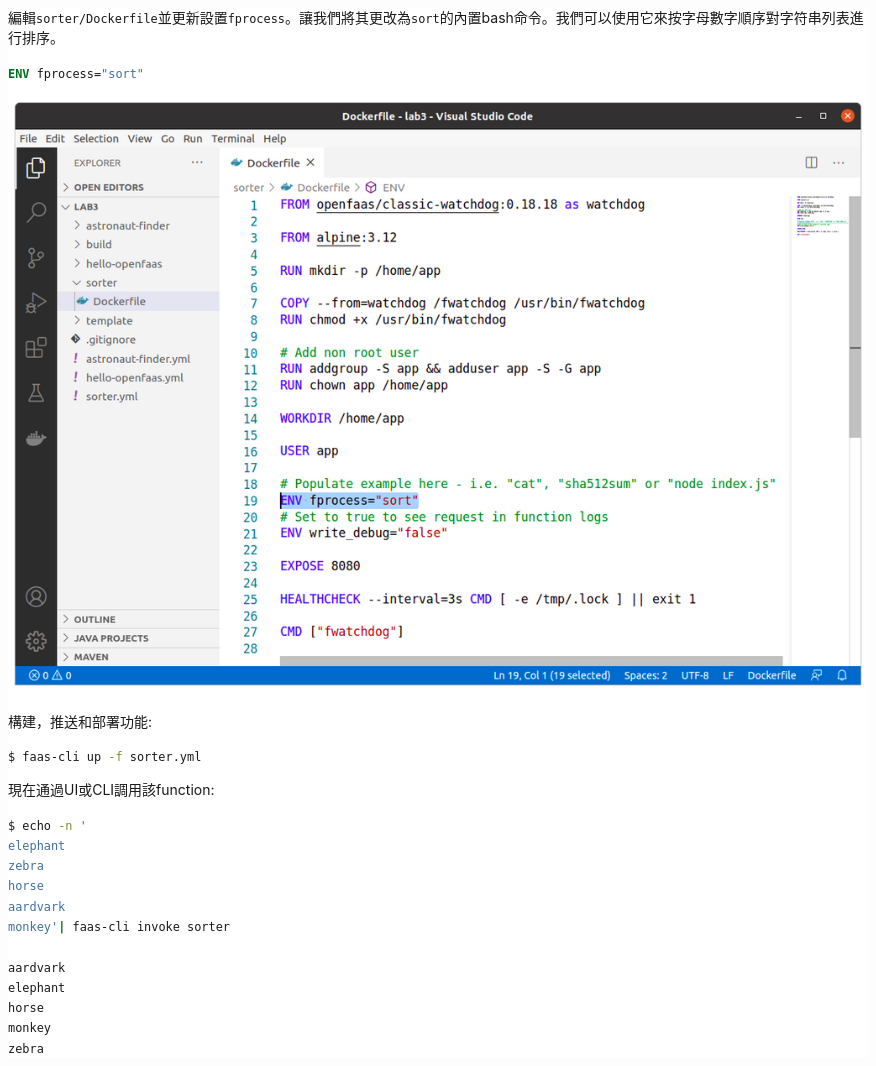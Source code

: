 編輯`sorter/Dockerfile`並更新設置`fprocess`。讓我們將其更改為`sort`的內置bash命令。我們可以使用它來按字母數字順序對字符串列表進行排序。

```dockerfile
ENV fprocess="sort"
```

![](docs/lab3/sort_docker_modify.png)

構建，推送和部署功能:

```sh
$ faas-cli up -f sorter.yml
```

現在通過UI或CLI調用該function:

```sh
$ echo -n '
elephant
zebra
horse
aardvark
monkey'| faas-cli invoke sorter

aardvark
elephant
horse
monkey
zebra
```

